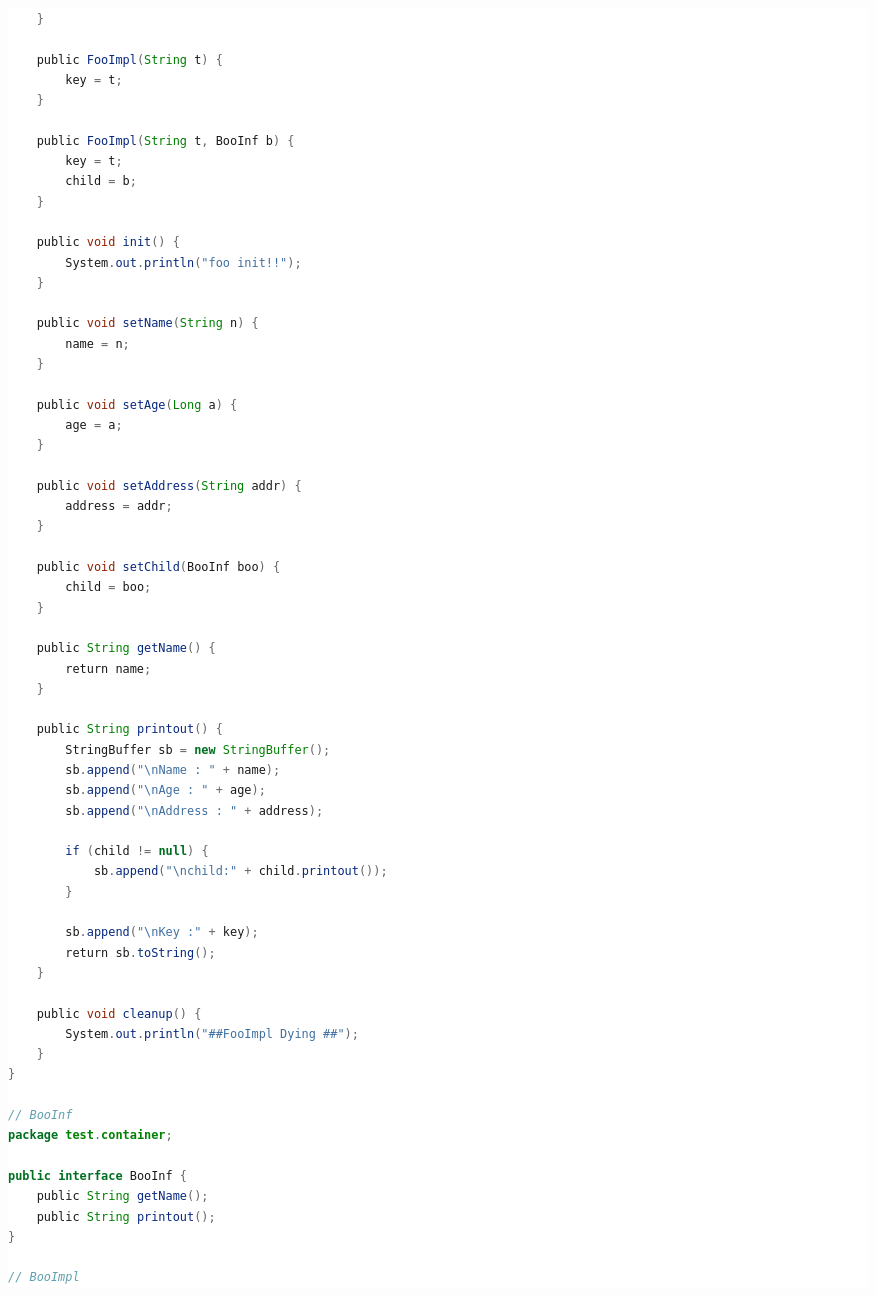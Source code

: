 ```java
    }

    public FooImpl(String t) {
        key = t;
    }

    public FooImpl(String t, BooInf b) {
        key = t;
        child = b;
    }

    public void init() {
        System.out.println("foo init!!");
    }

    public void setName(String n) {
        name = n;
    }

    public void setAge(Long a) {
        age = a;
    }

    public void setAddress(String addr) {
        address = addr;
    }

    public void setChild(BooInf boo) {
        child = boo;
    }

    public String getName() {
        return name;
    }

    public String printout() {
        StringBuffer sb = new StringBuffer();
        sb.append("\nName : " + name);
        sb.append("\nAge : " + age);
        sb.append("\nAddress : " + address);

        if (child != null) {
            sb.append("\nchild:" + child.printout());
        }

        sb.append("\nKey :" + key);
        return sb.toString();
    }

    public void cleanup() {
        System.out.println("##FooImpl Dying ##");
    }
}

// BooInf
package test.container;

public interface BooInf {
    public String getName();
    public String printout();
}

// BooImpl
```